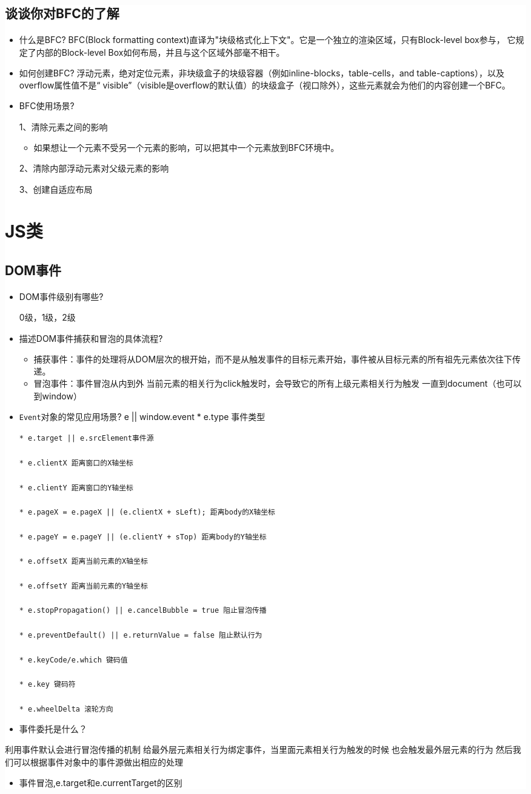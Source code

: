 ## 谈谈你对BFC的了解
- 什么是BFC?
BFC(Block formatting context)直译为"块级格式化上下文"。它是一个独立的渲染区域，只有Block-level box参与， 它规定了内部的Block-level Box如何布局，并且与这个区域外部毫不相干。
- 如何创建BFC?
浮动元素，绝对定位元素，非块级盒子的块级容器（例如inline-blocks，table-cells，and table-captions），以及overflow属性值不是“ visible”（visible是overflow的默认值）的块级盒子（视口除外），这些元素就会为他们的内容创建一个BFC。
- BFC使用场景?

   1、清除元素之间的影响
   - 如果想让一个元素不受另一个元素的影响，可以把其中一个元素放到BFC环境中。

   2、清除内部浮动元素对父级元素的影响

   3、创建自适应布局

# JS类

## DOM事件
- DOM事件级别有哪些?

  0级，1级，2级
- 描述DOM事件捕获和冒泡的具体流程?
  - 捕获事件：事件的处理将从DOM层次的根开始，而不是从触发事件的目标元素开始，事件被从目标元素的所有祖先元素依次往下传递。
  - 冒泡事件：事件冒泡从内到外 当前元素的相关行为click触发时，会导致它的所有上级元素相关行为触发 一直到document（也可以到window）
- `Event`对象的常见应用场景?
 e || window.event
      * e.type 事件类型
      
      * e.target || e.srcElement事件源
      
      * e.clientX 距离窗口的X轴坐标
      
      * e.clientY 距离窗口的Y轴坐标
      
      * e.pageX = e.pageX || (e.clientX + sLeft); 距离body的X轴坐标 
      
      * e.pageY = e.pageY || (e.clientY + sTop) 距离body的Y轴坐标
      
      * e.offsetX 距离当前元素的X轴坐标
      
      * e.offsetY 距离当前元素的Y轴坐标
      
      * e.stopPropagation() || e.cancelBubble = true 阻止冒泡传播
      
      * e.preventDefault() || e.returnValue = false 阻止默认行为
      
      * e.keyCode/e.which 键码值
      
      * e.key 键码符
      
      * e.wheelDelta 滚轮方向

- 事件委托是什么？

利用事件默认会进行冒泡传播的机制 给最外层元素相关行为绑定事件，当里面元素相关行为触发的时候 也会触发最外层元素的行为 然后我们可以根据事件对象中的事件源做出相应的处理
- 事件冒泡,e.target和e.currentTarget的区别

